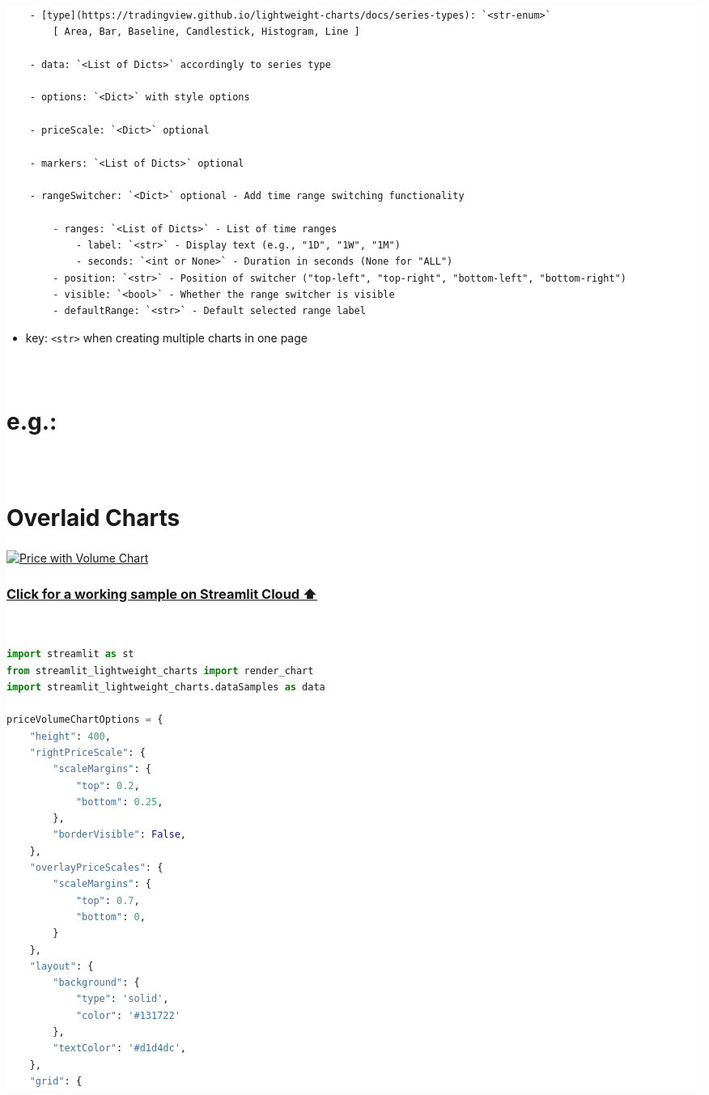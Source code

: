         - [type](https://tradingview.github.io/lightweight-charts/docs/series-types): `<str-enum>`
            [ Area, Bar, Baseline, Candlestick, Histogram, Line ]

        - data: `<List of Dicts>` accordingly to series type

        - options: `<Dict>` with style options

        - priceScale: `<Dict>` optional

        - markers: `<List of Dicts>` optional

        - rangeSwitcher: `<Dict>` optional - Add time range switching functionality

            - ranges: `<List of Dicts>` - List of time ranges
                - label: `<str>` - Display text (e.g., "1D", "1W", "1M")
                - seconds: `<int or None>` - Duration in seconds (None for "ALL")
            - position: `<str>` - Position of switcher ("top-left", "top-right", "bottom-left", "bottom-right")
            - visible: `<bool>` - Whether the range switcher is visible
            - defaultRange: `<str>` - Default selected range label

- key: `<str>` when creating multiple charts in one page

<br/>

# e.g.:
<br />

# Overlaid Charts

[![Price with Volume Chart](https://github.com/freyastreamlit/streamlit-lightweight-charts/blob/main/examples/PriceVolumeChart.png?raw=true)](https://freyastreamlit-streamlit-lightw-examplespricevolumechart-j8ldyo.streamlit.app/)

### [Click for a working sample on Streamlit Cloud ⬆](https://freyastreamlit-streamlit-lightw-examplespricevolumechart-j8ldyo.streamlit.app/)
<br />

```python
import streamlit as st
from streamlit_lightweight_charts import render_chart
import streamlit_lightweight_charts.dataSamples as data

priceVolumeChartOptions = {
    "height": 400,
    "rightPriceScale": {
        "scaleMargins": {
            "top": 0.2,
            "bottom": 0.25,
        },
        "borderVisible": False,
    },
    "overlayPriceScales": {
        "scaleMargins": {
            "top": 0.7,
            "bottom": 0,
        }
    },
    "layout": {
        "background": {
            "type": 'solid',
            "color": '#131722'
        },
        "textColor": '#d1d4dc',
    },
    "grid": {
```